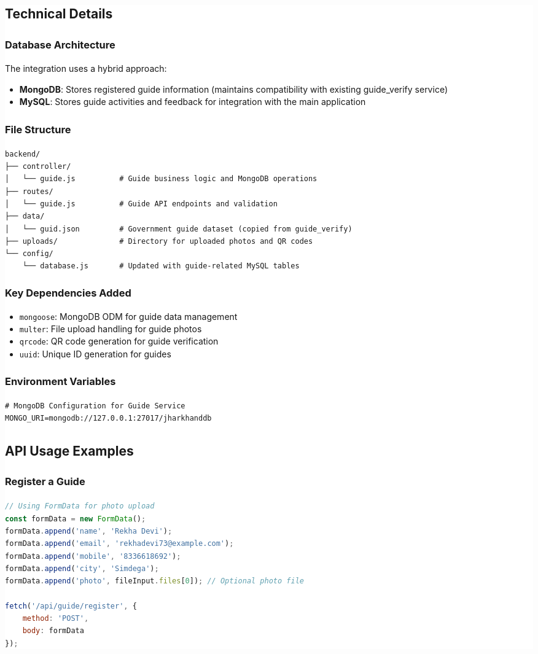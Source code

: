 ## Technical Details

### Database Architecture
The integration uses a hybrid approach:
- **MongoDB**: Stores registered guide information (maintains compatibility with existing guide_verify service)
- **MySQL**: Stores guide activities and feedback for integration with the main application

### File Structure
```
backend/
├── controller/
│   └── guide.js          # Guide business logic and MongoDB operations
├── routes/
│   └── guide.js          # Guide API endpoints and validation
├── data/
│   └── guid.json         # Government guide dataset (copied from guide_verify)
├── uploads/              # Directory for uploaded photos and QR codes
└── config/
    └── database.js       # Updated with guide-related MySQL tables
```

### Key Dependencies Added
- `mongoose`: MongoDB ODM for guide data management
- `multer`: File upload handling for guide photos
- `qrcode`: QR code generation for guide verification
- `uuid`: Unique ID generation for guides

### Environment Variables
```env
# MongoDB Configuration for Guide Service
MONGO_URI=mongodb://127.0.0.1:27017/jharkhanddb
```

## API Usage Examples

### Register a Guide
```javascript
// Using FormData for photo upload
const formData = new FormData();
formData.append('name', 'Rekha Devi');
formData.append('email', 'rekhadevi73@example.com');
formData.append('mobile', '8336618692');
formData.append('city', 'Simdega');
formData.append('photo', fileInput.files[0]); // Optional photo file

fetch('/api/guide/register', {
    method: 'POST',
    body: formData
});
```
